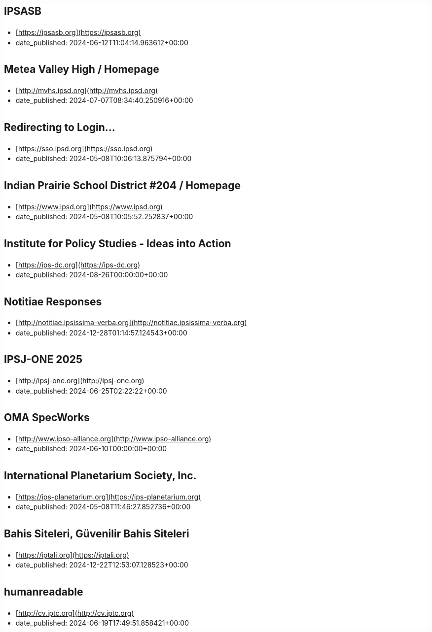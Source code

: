  ## IPSASB
 - [https://ipsasb.org](https://ipsasb.org)
 - date_published: 2024-06-12T11:04:14.963612+00:00

 ## Metea Valley High / Homepage
 - [http://mvhs.ipsd.org](http://mvhs.ipsd.org)
 - date_published: 2024-07-07T08:34:40.250916+00:00

 ## Redirecting to Login...
 - [https://sso.ipsd.org](https://sso.ipsd.org)
 - date_published: 2024-05-08T10:06:13.875794+00:00

 ## Indian Prairie School District #204 / Homepage
 - [https://www.ipsd.org](https://www.ipsd.org)
 - date_published: 2024-05-08T10:05:52.252837+00:00

 ## Institute for Policy Studies - Ideas into Action
 - [https://ips-dc.org](https://ips-dc.org)
 - date_published: 2024-08-26T00:00:00+00:00

 ## Notitiae Responses
 - [http://notitiae.ipsissima-verba.org](http://notitiae.ipsissima-verba.org)
 - date_published: 2024-12-28T01:14:57.124543+00:00

 ## IPSJ-ONE 2025
 - [http://ipsj-one.org](http://ipsj-one.org)
 - date_published: 2024-06-25T02:22:22+00:00

 ## OMA SpecWorks
 - [http://www.ipso-alliance.org](http://www.ipso-alliance.org)
 - date_published: 2024-06-10T00:00:00+00:00

 ## International Planetarium Society, Inc.
 - [https://ips-planetarium.org](https://ips-planetarium.org)
 - date_published: 2024-05-08T11:46:27.852736+00:00

 ## Bahis Siteleri, Güvenilir Bahis Siteleri
 - [https://iptali.org](https://iptali.org)
 - date_published: 2024-12-22T12:53:07.128523+00:00

 ## humanreadable
 - [http://cv.iptc.org](http://cv.iptc.org)
 - date_published: 2024-06-19T17:49:51.858421+00:00
